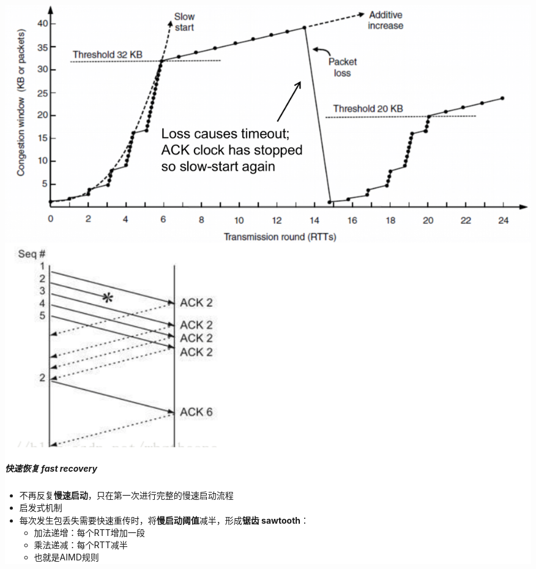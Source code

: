 ![Alt text](pic/P6-5-10-3.png)
![Alt text](pic/P6-5-10-4.png)

##### 快速恢复 fast recovery
- 不再反复**慢速启动**，只在第一次进行完整的慢速启动流程
- 启发式机制
- 每次发生包丢失需要快速重传时，将**慢启动阈值**减半，形成**锯齿 sawtooth**：
  - 加法递增：每个RTT增加一段
  - 乘法递减：每个RTT减半
  - 也就是AIMD规则
